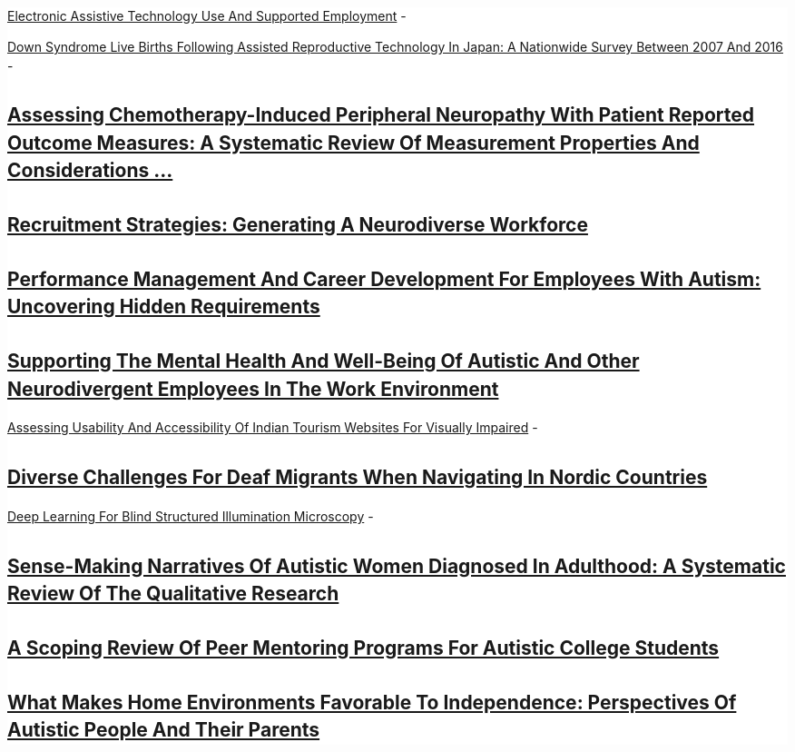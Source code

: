 [Electronic Assistive Technology Use And Supported
Employment](https://onlinelibrary.wiley.com/doi/abs/10.1111/jar.13005) -

[Down Syndrome Live Births Following Assisted Reproductive Technology In
Japan: A Nationwide Survey Between 2007 And
2016](https://link.springer.com/article/10.1007/s10815-022-02501-4) -

[Assessing Chemotherapy-Induced Peripheral Neuropathy With Patient
Reported Outcome Measures: A Systematic Review Of Measurement Properties
And
Considerations …](https://link.springer.com/article/10.1007/s11136-022-03154-7)
-

[Recruitment Strategies: Generating A Neurodiverse
Workforce](https://www.taylorfrancis.com/chapters/edit/10.4324/9781003023616-3/recruitment-strategies-cristina-giannantonio-amy-hurley-hanson)
-

[Performance Management And Career Development For Employees With
Autism: Uncovering Hidden
Requirements](https://www.taylorfrancis.com/chapters/edit/10.4324/9781003023616-9/performance-management-career-development-employees-autism-samuel-hunter-melissa-hunter)
-

[Supporting The Mental Health And Well-Being Of Autistic And Other
Neurodivergent Employees In The Work
Environment](https://www.taylorfrancis.com/chapters/edit/10.4324/9781003023616-10/supporting-mental-health-well-being-autistic-neurodivergent-employees-work-environment-simon-bury-jennifer-spoor-susan-hayward-darren-hedley)
-

[Assessing Usability And Accessibility Of Indian Tourism Websites For
Visually Impaired](https://www.hindawi.com/journals/js/2022/4433013/) -

[Diverse Challenges For Deaf Migrants When Navigating In Nordic
Countries](https://www.taylorfrancis.com/chapters/edit/10.4324/9781003019664-33/diverse-challenges-deaf-migrants-navigating-nordic-countries-ingela-holmstr%25C3%25B6m-nina-sivunen)
-

[Deep Learning For Blind Structured Illumination
Microscopy](https://www.nature.com/articles/s41598-022-12571-0) -

[Sense-Making Narratives Of Autistic Women Diagnosed In Adulthood: A
Systematic Review Of The Qualitative
Research](https://www.tandfonline.com/doi/abs/10.1080/09687599.2022.2076582)
-

[A Scoping Review Of Peer Mentoring Programs For Autistic College
Students](https://link.springer.com/article/10.1007/s40489-022-00325-7)
-

[What Makes Home Environments Favorable To Independence: Perspectives Of
Autistic People And Their
Parents](https://www.tandfonline.com/doi/abs/10.1080/09638288.2022.2074153)
-
